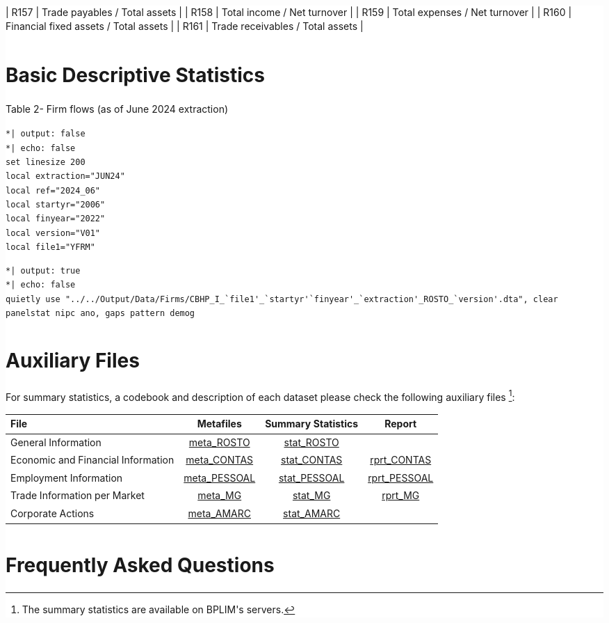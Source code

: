 | R157 | Trade payables / Total assets |
| R158 | Total income / Net turnover |
| R159 | Total expenses / Net turnover |
| R160 | Financial fixed assets / Total assets |
| R161 | Trade receivables / Total assets |

# Basic Descriptive Statistics

Table 2- Firm flows (as of June 2024 extraction)

```{stata}
*| output: false
*| echo: false
set linesize 200
local extraction="JUN24"
local ref="2024_06"
local startyr="2006"
local finyear="2022"
local version="V01"
local file1="YFRM"
```

```{stata}
*| output: true
*| echo: false
quietly use "../../Output/Data/Firms/CBHP_I_`file1'_`startyr'`finyear'_`extraction'_ROSTO_`version'.dta", clear
panelstat nipc ano, gaps pattern demog
```

# Auxiliary Files

For summary statistics, a codebook and description of each dataset please check the following auxiliary files [^32]:

| File | Metafiles | Summary Statistics | Report |
| :--- | :---: | :---: | :---: |
| General Information | [meta_ROSTO](./aux_files/metafiles/CBHP_meta_YFRM_JUN24_ROSTO_V01.xlsx) | [stat_ROSTO](./aux_files/descriptive_statistics/ROSTO/CBHP_metastats_YFRM_JUN24_ROSTO_V01.xlsx) |
| Economic and Financial Information | [meta_CONTAS](./aux_files/metafiles/CBHP_meta_YFRM_JUN24_CONTAS_V01.xlsx) | [stat_CONTAS](./aux_files/descriptive_statistics/CONTAS/CBHP_metastats_YFRM_JUN24_CONTAS_V01.xlsx) | [rprt_CONTAS](./aux_files/technical_reports/report_JUN24_CONTAS20062022.html) |
| Employment Information | [meta_PESSOAL](./aux_files/metafiles/CBHP_meta_YFRM_JUN24_PESSOAL_V01.xlsx) | [stat_PESSOAL](./aux_files/descriptive_statistics/PESSOAL/CBHP_metastats_YFRM_JUN24_PESSOAL_V01.xlsx) | [rprt_PESSOAL](./aux_files/technical_reports/report_JUN24_PESSOAL20062022_VS_CONTAS20062022.html) |
| Trade Information per Market | [meta_MG](./aux_files/metafiles/CBHP_meta_YFRM_JUN24_MG_V01.xlsx) | [stat_MG](./aux_files/descriptive_statistics/MG/CBHP_metastats_YFRM_JUN24_MG_V01.xlsx) | [rprt_MG](./aux_files/technical_reports/report_JUN24_MG20062022_VS_CONTAS20062022.html) |
| Corporate Actions | [meta_AMARC](./aux_files/metafiles/CBHP_meta_YFRM_JUN24_AMARC_V01.xlsx) | [stat_AMARC](./aux_files/descriptive_statistics/AMARC/CBHP_metastats_YFRM_JUN24_AMARC_V01.xlsx) | |

[^32]: The summary statistics are available on BPLIM's servers.

# Frequently Asked Questions


[^1]: For \'Corporate Actions\' data file, there may be multiple firm entries per year since the firm may be involved in more than one event for the same reference year.
[^2]: For more information, see the manual on the Annual Data of Central Balance Sheet Database.
[^3]: To see the labels in English type the following command line in Stata: 'label language en'.
[^4]: A Micro-Entity is defined as a firm that falls below in at least two of the following criteria at the balance sheet date of the previous fiscal period: i) total assets equal to 500.000 euros; ii) net turnover equal to 500.000 euros; or iii) average number of employees equal to 5. Small-sized Entities are firms satisfying at least two of the following conditions: i) total assets below 1.500.000 euros; ii) Total net sales and other income lower than 3.000.000 euros or; iii) average number of employees less than 50. For more details please check the manual on [*Central Balance Sheet Database (CB) - Annual Data*](../../CB/Jun2024/Pack_CB_Empresas_Jun24/CB_manual_JUN2024.html).
[^5]: The relative changes are defined as the difference between the value of the variable observed in year t minus the value observed in the previous year. Relative changes are computed with respect to the average of year t and t-1 and are measured in percentage.
[^6]: In 2010 some declarations were reported according to *Plano Oficial de Contas*. This situation occurs mostly for declarations sent in the cessation period and before or after the firms adopts a special fiscal period - a fiscal period different from the calendar year.
[^38]: All reports are available on BPLIM's servers.
[^34]: Missing values in the referred variables are treated as zeros.
[^37]: Some variants of the word "UNIPESSOAL" are also considered to include misspelled words and branches of foreign companies (eg. "UNIPESSSOAL", "UNIPESOAL", "UNIPERSONAL", "UNIPERSONNELLE", etc.).
[^33]: Note that the firms belonging to a business group are not being excluded from the definition of microenterprises in the variable *dimcomissao*.
[^23]: *Ficheiro Central de Pessoas Colectivas*.
[^24]: All establishments, including those in which no productive activity is carried on are included.
[^25]: Establishment is defined as an enterprise or part of an enterprise that carries on economic activities in a geographically identified place, with one or more workers.
[^26]: For more information on firm’s sector of activity please see [SICAE Website](http://www.sicae.pt/Default.aspx).
[^7]: With the introduction of SNC some components that were previously classified as fixed tangible assets were reallocated to intangible assets to accommodate international standards. An example is highway concessions which were considered as tangible assets in POC and were reclassified as intangible assets in SNC.
[^8]: This variable has no match in *Plano Oficial de Contas*.
[^9]: The item "Obtained interest and similar income" has no correspondence in the POC accounting system.
[^10]: Obtained interest and similar income has to be subtracted to Remaining Income to make it compatible with the POC formula.
[^11]: In SNC, some components of EBT are different from the ones used to compute EBIT.
[^12]: This variable is not computed using the total income and total expenses as given by D021 and D062, respectively. This formula corresponds to the difference between D020 - Total income and D061 - Total expenses.
[^13]: Indirect taxes (account 6812) and fees (account 6813) are reported separately in the *Sistema de Normalização Contabilística* (SNC, Accounting Standards System).
[^14]: Please note that the variable Number of Paid and Unpaid Employees is only reported in IES from 2006 onwards. Therefore, it is not possible to assess the effects of the corporate actions reported in 2006 on employment information (*efeitopessoal*). For this reason, the variable *efeitocontas* may also be understated in 2006.